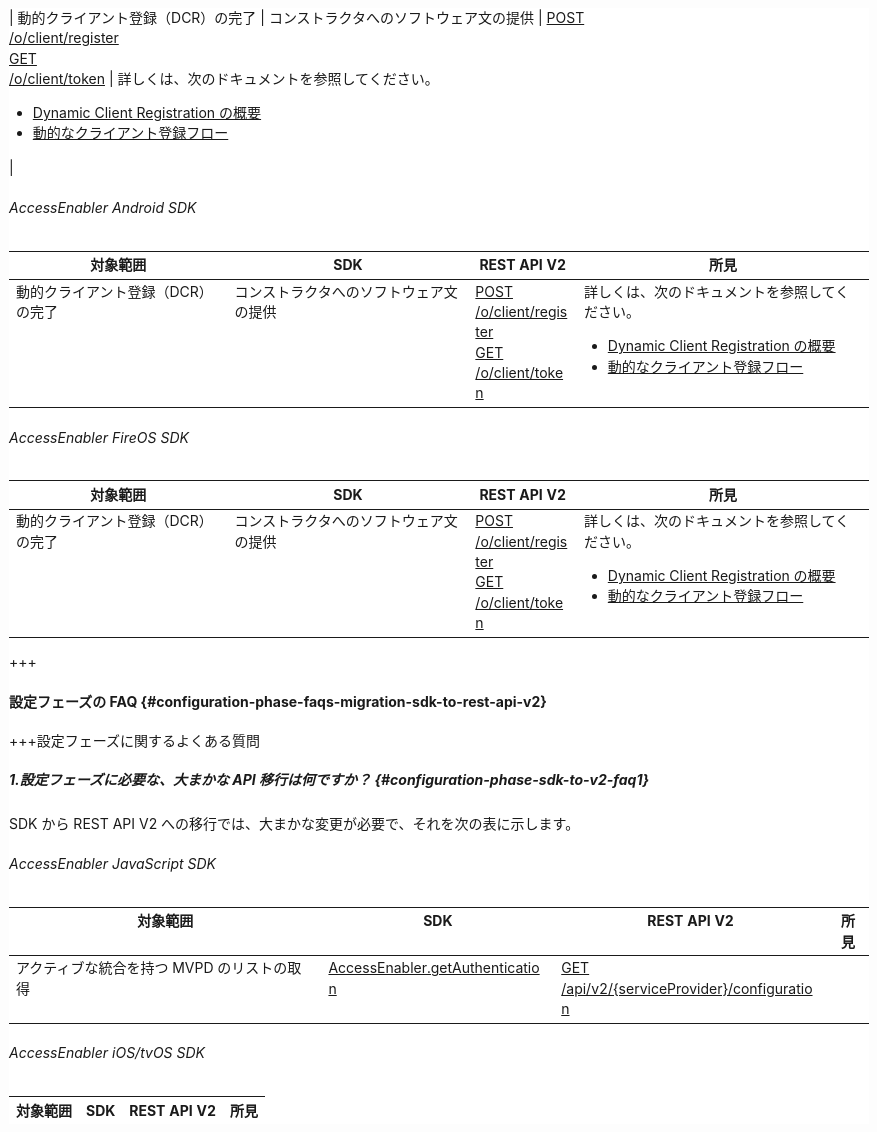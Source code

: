 | 動的クライアント登録（DCR）の完了 | コンストラクタへのソフトウェア文の提供 | [POST <br/> /o/client/register](/help/authentication/integration-guide-programmers/rest-apis/rest-api-dcr/apis/dynamic-client-registration-apis-retrieve-client-credentials.md) <br/> [GET <br/> /o/client/token](/help/authentication/integration-guide-programmers/rest-apis/rest-api-dcr/apis/dynamic-client-registration-apis-retrieve-access-token.md) | 詳しくは、次のドキュメントを参照してください。<br/> <ul><li>[Dynamic Client Registration の概要 ](/help/authentication/integration-guide-programmers/rest-apis/rest-api-dcr/dynamic-client-registration-overview.md)</li><li>[ 動的なクライアント登録フロー ](/help/authentication/integration-guide-programmers/rest-apis/rest-api-dcr/flows/dynamic-client-registration-flow.md)</li></ul> |

###### AccessEnabler Android SDK

| 対象範囲 | SDK | REST API V2 | 所見 |
|--------------------------------------------|---------------------------------------------|-------------------------------------------------------------------------------------------------------------------------------------------------------------------------------------------------------------------------------------------------------------------------------------------------------------------------------------------------------------|-------------------------------------------------------------------------------------------------------------------------------------------------------------------------------------------------------------------------------------------------------------------------------------------------------------------------------------------------------------------------------------------------------|
| 動的クライアント登録（DCR）の完了 | コンストラクタへのソフトウェア文の提供 | [POST <br/> /o/client/register](/help/authentication/integration-guide-programmers/rest-apis/rest-api-dcr/apis/dynamic-client-registration-apis-retrieve-client-credentials.md) <br/> [GET <br/> /o/client/token](/help/authentication/integration-guide-programmers/rest-apis/rest-api-dcr/apis/dynamic-client-registration-apis-retrieve-access-token.md) | 詳しくは、次のドキュメントを参照してください。<br/> <ul><li>[Dynamic Client Registration の概要 ](/help/authentication/integration-guide-programmers/rest-apis/rest-api-dcr/dynamic-client-registration-overview.md)</li><li>[ 動的なクライアント登録フロー ](/help/authentication/integration-guide-programmers/rest-apis/rest-api-dcr/flows/dynamic-client-registration-flow.md)</li></ul> |

###### AccessEnabler FireOS SDK

| 対象範囲 | SDK | REST API V2 | 所見 |
|--------------------------------------------|---------------------------------------------|-------------------------------------------------------------------------------------------------------------------------------------------------------------------------------------------------------------------------------------------------------------------------------------------------------------------------------------------------------------|-------------------------------------------------------------------------------------------------------------------------------------------------------------------------------------------------------------------------------------------------------------------------------------------------------------------------------------------------------------------------------------------------------|
| 動的クライアント登録（DCR）の完了 | コンストラクタへのソフトウェア文の提供 | [POST <br/> /o/client/register](/help/authentication/integration-guide-programmers/rest-apis/rest-api-dcr/apis/dynamic-client-registration-apis-retrieve-client-credentials.md) <br/> [GET <br/> /o/client/token](/help/authentication/integration-guide-programmers/rest-apis/rest-api-dcr/apis/dynamic-client-registration-apis-retrieve-access-token.md) | 詳しくは、次のドキュメントを参照してください。<br/> <ul><li>[Dynamic Client Registration の概要 ](/help/authentication/integration-guide-programmers/rest-apis/rest-api-dcr/dynamic-client-registration-overview.md)</li><li>[ 動的なクライアント登録フロー ](/help/authentication/integration-guide-programmers/rest-apis/rest-api-dcr/flows/dynamic-client-registration-flow.md)</li></ul> |

+++

#### 設定フェーズの FAQ {#configuration-phase-faqs-migration-sdk-to-rest-api-v2}

+++設定フェーズに関するよくある質問

##### 1.設定フェーズに必要な、大まかな API 移行は何ですか？ {#configuration-phase-sdk-to-v2-faq1}

SDK から REST API V2 への移行では、大まかな変更が必要で、それを次の表に示します。

###### AccessEnabler JavaScript SDK

| 対象範囲 | SDK | REST API V2 | 所見 |
|------------------------------------------------|-----------------------------------------------------------------------------------------------------------------------------------------------------------|----------------------------------------------------------------------------------------------------------------------------------------------------------------------------------------------------------------------------------------------|--------------|
| アクティブな統合を持つ MVPD のリストの取得 | [AccessEnabler.getAuthentication](/help/authentication/integration-guide-programmers/legacy/sdks/javascript-sdk/javascript-sdk-api-reference.md#getAuthN) | [GET <br/> /api/v2/{serviceProvider}/configuration](/help/authentication/integration-guide-programmers/rest-apis/rest-api-v2/apis/configuration-apis/rest-api-v2-configuration-apis-retrieve-configuration-for-specific-service-provider.md) |              |

###### AccessEnabler iOS/tvOS SDK

| 対象範囲 | SDK | REST API V2 | 所見 |
|------------------------------------------------|------------------------------------------------------------------------------------------------------------------------------------------------------|----------------------------------------------------------------------------------------------------------------------------------------------------------------------------------------------------------------------------------------------|--------------|
